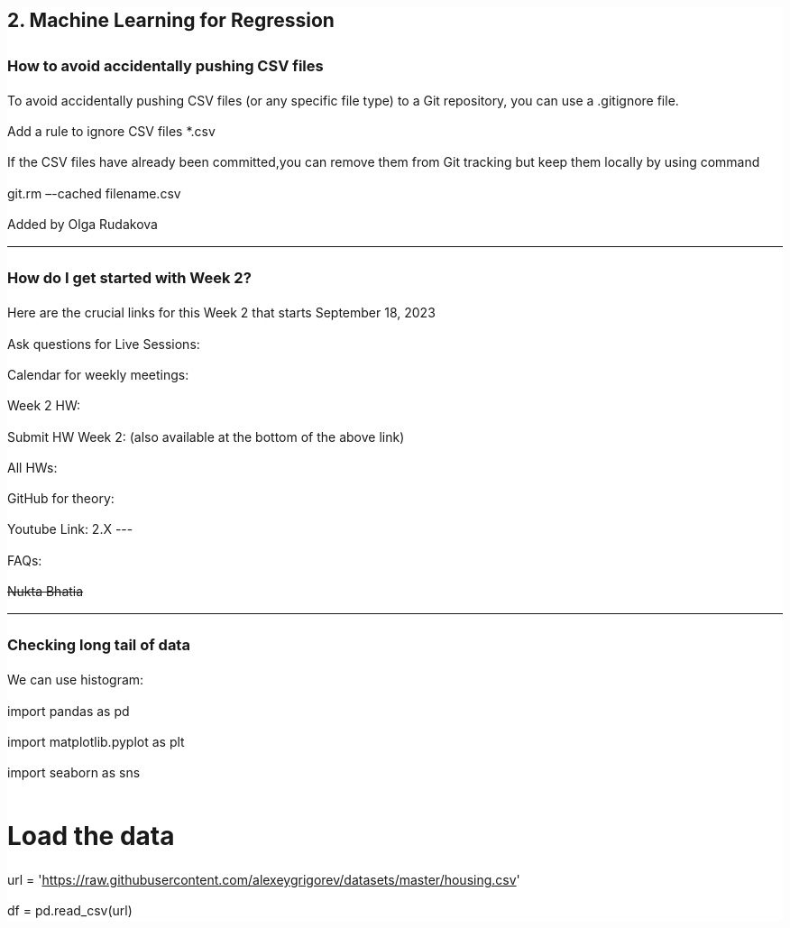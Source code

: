 
## 2. Machine Learning for Regression

### How to avoid accidentally pushing CSV files

To avoid accidentally pushing CSV files (or any specific file type) to a Git repository, you can use a .gitignore file.

Add a rule to ignore CSV files   *.csv

If the CSV files have already been committed,you can remove them from Git tracking but keep them locally by using command

git.rm –-cached filename.csv

Added by Olga Rudakova

---

### How do I get started with Week 2?

Here are the crucial links for this Week 2 that starts September 18, 2023

Ask questions for Live Sessions:

Calendar for weekly meetings:

Week 2 HW:

Submit HW Week 2:  (also available at the bottom of the above link)

All HWs:

GitHub for theory:

Youtube Link: 2.X ---

FAQs:

~~Nukta Bhatia~~

---

### Checking long tail of data

We can use histogram:

import pandas as pd

import matplotlib.pyplot as plt

import seaborn as sns

# Load the data

url = 'https://raw.githubusercontent.com/alexeygrigorev/datasets/master/housing.csv'

df = pd.read_csv(url)
